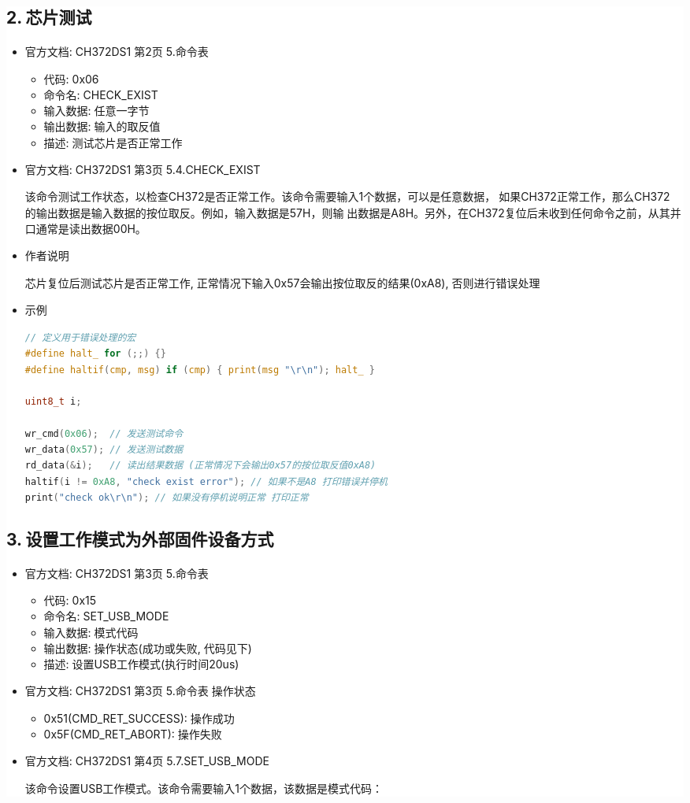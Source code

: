## 2. 芯片测试

  - 官方文档: CH372DS1 第2页 5.命令表

    + 代码: 0x06
    + 命令名: CHECK_EXIST
    + 输入数据: 任意一字节
    + 输出数据: 输入的取反值
    + 描述: 测试芯片是否正常工作

  - 官方文档: CH372DS1 第3页 5.4.CHECK_EXIST

    该命令测试工作状态，以检查CH372是否正常工作。该命令需要输入1个数据，可以是任意数据，
    如果CH372正常工作，那么CH372 的输出数据是输入数据的按位取反。例如，输入数据是57H，则输
    出数据是A8H。另外，在CH372复位后未收到任何命令之前，从其并口通常是读出数据00H。

  - 作者说明
    
    芯片复位后测试芯片是否正常工作, 正常情况下输入0x57会输出按位取反的结果(0xA8), 否则进行错误处理

  - 示例

    ```c
    // 定义用于错误处理的宏
    #define halt_ for (;;) {}
    #define haltif(cmp, msg) if (cmp) { print(msg "\r\n"); halt_ }

    uint8_t i;

    wr_cmd(0x06);  // 发送测试命令
    wr_data(0x57); // 发送测试数据
    rd_data(&i);   // 读出结果数据 (正常情况下会输出0x57的按位取反值0xA8)
    haltif(i != 0xA8, "check exist error"); // 如果不是A8 打印错误并停机
    print("check ok\r\n"); // 如果没有停机说明正常 打印正常
    ```

<md-divider></md-divider>


## 3. 设置工作模式为外部固件设备方式

  - 官方文档: CH372DS1 第3页 5.命令表

    + 代码: 0x15
    + 命令名: SET_USB_MODE
    + 输入数据: 模式代码
    + 输出数据: 操作状态(成功或失败, 代码见下)
    + 描述: 设置USB工作模式(执行时间20us)

  - 官方文档: CH372DS1 第3页 5.命令表 操作状态

    + 0x51(CMD_RET_SUCCESS): 操作成功
    + 0x5F(CMD_RET_ABORT): 操作失败

  - 官方文档: CH372DS1 第4页 5.7.SET_USB_MODE

    该命令设置USB工作模式。该命令需要输入1个数据，该数据是模式代码：
